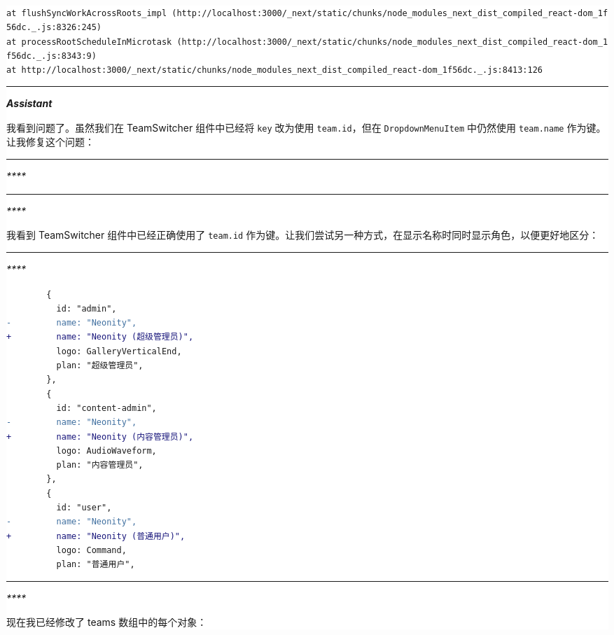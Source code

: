     at flushSyncWorkAcrossRoots_impl (http://localhost:3000/_next/static/chunks/node_modules_next_dist_compiled_react-dom_1f56dc._.js:8326:245)
    at processRootScheduleInMicrotask (http://localhost:3000/_next/static/chunks/node_modules_next_dist_compiled_react-dom_1f56dc._.js:8343:9)
    at http://localhost:3000/_next/static/chunks/node_modules_next_dist_compiled_react-dom_1f56dc._.js:8413:126

---

_**Assistant**_

我看到问题了。虽然我们在 TeamSwitcher 组件中已经将 `key` 改为使用 `team.id`，但在 `DropdownMenuItem` 中仍然使用 `team.name` 作为键。让我修复这个问题：

---

_****_



---

_****_

我看到 TeamSwitcher 组件中已经正确使用了 `team.id` 作为键。让我们尝试另一种方式，在显示名称时同时显示角色，以便更好地区分：

---

_****_

```diff
        {
          id: "admin",
-         name: "Neonity",
+         name: "Neonity (超级管理员)",
          logo: GalleryVerticalEnd,
          plan: "超级管理员",
        },
        {
          id: "content-admin",
-         name: "Neonity",
+         name: "Neonity (内容管理员)",
          logo: AudioWaveform,
          plan: "内容管理员",
        },
        {
          id: "user",
-         name: "Neonity",
+         name: "Neonity (普通用户)",
          logo: Command,
          plan: "普通用户",
```

---

_****_

现在我已经修改了 teams 数组中的每个对象：
